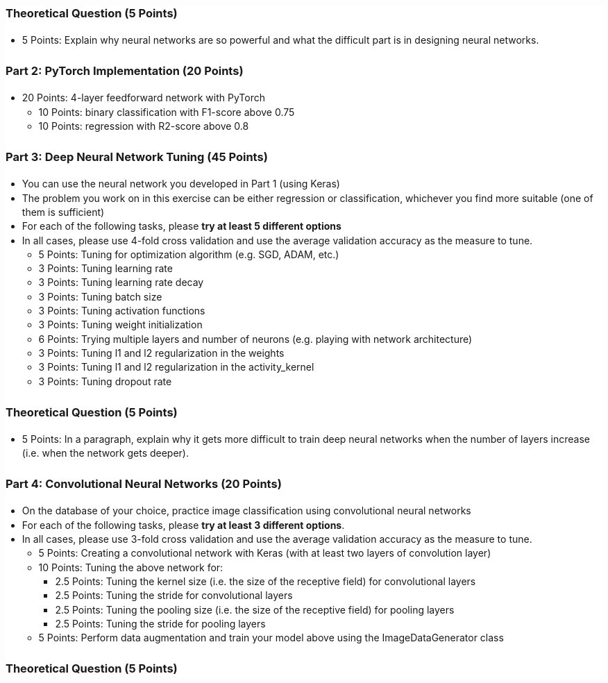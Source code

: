 ### Theoretical Question (5 Points)

* 5 Points: Explain why neural networks are so powerful and what the difficult part is in designing neural networks.

### Part 2: PyTorch Implementation (20 Points)

* 20 Points: 4-layer feedforward network with PyTorch
    * 10 Points: binary classification with F1-score above 0.75
    * 10 Points: regression with R2-score above 0.8

### Part 3: Deep Neural Network Tuning (45 Points)

* You can use the neural network you developed in Part 1 (using Keras)
* The problem you work on in this exercise can be either regression or classification, whichever you find more suitable (one of them is sufficient)
* For each of the following tasks, please **try at least 5 different options**
* In all cases, please use 4-fold cross validation and use the average validation accuracy as the measure to tune.
    * 5 Points: Tuning for optimization algorithm (e.g. SGD, ADAM, etc.)
    * 3 Points: Tuning learning rate 
    * 3 Points: Tuning learning rate decay
    * 3 Points: Tuning batch size
    * 3 Points: Tuning activation functions
    * 3 Points: Tuning weight initialization
    * 6 Points: Trying multiple layers and number of neurons (e.g. playing with network architecture)
    * 3 Points: Tuning l1 and l2 regularization in the weights
    * 3 Points: Tuning l1 and l2 regularization in the activity_kernel
    * 3 Points: Tuning dropout rate

### Theoretical Question (5 Points)

* 5 Points: In a paragraph, explain why it gets more difficult to train deep neural networks when the number of layers increase (i.e. when the network gets deeper).

### Part 4: Convolutional Neural Networks (20 Points)

* On the database of your choice, practice image classification using convolutional neural networks
* For each of the following tasks, please **try at least 3 different options**.
* In all cases, please use 3-fold cross validation and use the average validation accuracy as the measure to tune.
    * 5 Points: Creating a convolutional network with Keras (with at least two layers of convolution layer)
    * 10 Points: Tuning the above network for:
        * 2.5 Points: Tuning the kernel size (i.e. the size of the receptive field) for convolutional layers
        * 2.5 Points: Tuning the stride for convolutional layers
        * 2.5 Points: Tuning the pooling size (i.e. the size of the receptive field) for pooling layers
        * 2.5 Points: Tuning the stride for pooling layers
    * 5 Points: Perform data augmentation and train your model above using the ImageDataGenerator class

### Theoretical Question (5 Points)
